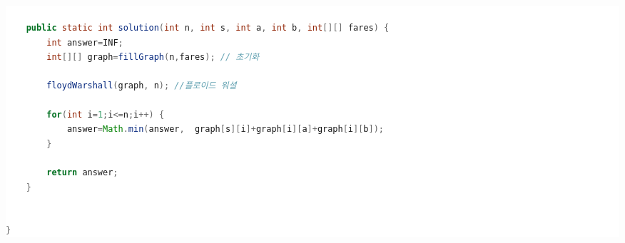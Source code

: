```java

	public static int solution(int n, int s, int a, int b, int[][] fares) {
		int answer=INF;
		int[][] graph=fillGraph(n,fares); // 초기화 
		
		floydWarshall(graph, n); //플로이드 워셜 
		
		for(int i=1;i<=n;i++) {
			answer=Math.min(answer,  graph[s][i]+graph[i][a]+graph[i][b]);
		}
		
		return answer;
	}
	
	
}
```
